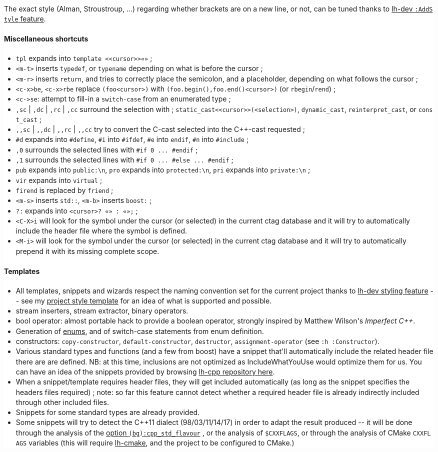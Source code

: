 The exact style (Alman, Stroustroup, ...) regarding whether brackets are on a
new line, or not, can be tuned thanks to [lh-dev `:AddStyle` feature](http://github.com/LucHermitte/lh-dev#formatting-of-brackets-characters).

#### Miscellaneous shortcuts
  * `tpl` expands into `template <<cursor>>«»` ;
  * `<m-t>` inserts `typedef`, or `typename` depending on what is before the cursor ;
  * `<m-r>` inserts `return`, and tries to correctly place the semicolon, and a placeholder, depending on what follows the cursor ;
  * `<c-x>be`, `<c-x>rbe` replace `(foo<cursor>)` with `(foo.begin(),foo.end()<cursor>)` (or `rbegin`/`rend`) ;
  * `<c->se`: attempt to fill-in a `switch-case` from an enumerated type ;
  * `,sc` | `,dc` | `,rc` | `,cc` surround the selection with ; `static_cast<<cursor>>(<selection>)`, `dynamic_cast`, `reinterpret_cast`, or `const_cast` ;
  * `,,sc` | `,,dc` | `,,rc` | `,,cc` try to convert the C-cast selected into the C++-cast requested ;
  * `#d` expands into `#define`, `#i` into `#ifdef`, `#e` into `endif`, `#n` into `#include` ;
  * `,0` surrounds the selected lines with `#if 0 ... #endif` ;
  * `,1` surrounds the selected lines with `#if 0 ... #else ... #endif` ;
  * `pub` expands into `public:\n`, `pro` expands into `protected:\n`, `pri` expands into `private:\n` ;
  * `vir` expands into `virtual` ;
  * `firend` is replaced by `friend` ;
  * `<m-s>` inserts `std::`, `<m-b>` inserts `boost:` ;
  * `?:` expands into `<cursor>? «» : «»;` ;
  * `<C-X>i` will look for the symbol under the cursor (or selected) in the current ctag database and it will try to automatically include the header file where the symbol is defined.
  * `<M-i>` will look for the symbol under the cursor (or selected) in the current ctag database and it will try to automatically prepend it with its missing complete scope.

#### Templates
  * All templates, snippets and wizards respect the naming convention set for
    the current project thanks to
    [lh-dev styling feature](http://github.com/LucHermitte/lh-dev#naming-conventions)
    -- see my [project style template](http://github.com/LucHermitte/mu-template/blob/master/after/template/vim/internals/vim-rc-local-cpp-style.template)
    for an idea of what is supported and possible.
  * stream inserters, stream extractor, binary operators.
  * bool operator: almost portable hack to provide a boolean operator, strongly
    inspired by Matthew Wilson's _Imperfect C++_.
  * Generation of [enums](doc/Enums.md), and of switch-case statements from enum
    definition.
  * constructors: `copy-constructor`, `default-constructor`, `destructor`,
    `assignment-operator` (see `:h :Constructor`).
  * Various standard types and functions (and a few from boost) have a snippet
    that'll automatically include the related header file there are are
    defined. NB: at this time, inclusions are not optimized as
    IncludeWhatYouUse would optimize them for us. You can have an idea of the
    snippets provided by browsing [lh-cpp repository here](after/template/cpp).
  * When a snippet/template requires header files, they will get included
    automatically (as long as the snippet specifies the headers files required)
    ; note: so far this feature cannot detect whether a required header file is
    already indirectly included through other included files.
  * Snippets for some standard types are already provided.
  * Some snippets will try to detect the C++11 dialect (98/03/11/14/17) in
    order to adapt the result produced -- it will be done through the analysis
    of the [option `(bg):cpp_std_flavour`](doc/option.md#bgcpp_std_flavour-and-cxxflags) , or
    the analysis of `$CXXFLAGS`, or through the analysis of CMake `CXXFLAGS`
    variables (this will require
    [lh-cmake](http://github.com/LucHermitte/lh-cmake), and the project to be
    configured to CMake.)
